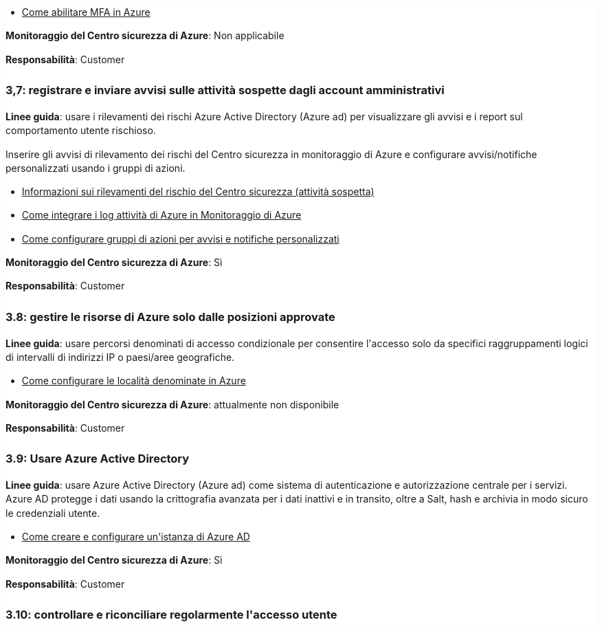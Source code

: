 - [Come abilitare MFA in Azure](../active-directory/authentication/howto-mfa-getstarted.md)

**Monitoraggio del Centro sicurezza di Azure**: Non applicabile

**Responsabilità**: Customer

### <a name="37-log-and-alert-on-suspicious-activities-from-administrative-accounts"></a>3,7: registrare e inviare avvisi sulle attività sospette dagli account amministrativi

**Linee guida**: usare i rilevamenti dei rischi Azure Active Directory (Azure ad) per visualizzare gli avvisi e i report sul comportamento utente rischioso. 

Inserire gli avvisi di rilevamento dei rischi del Centro sicurezza in monitoraggio di Azure e configurare avvisi/notifiche personalizzati usando i gruppi di azioni.

- [Informazioni sui rilevamenti del rischio del Centro sicurezza (attività sospetta)](/azure/active-directory/reports-monitoring/concept-risk-events) 

- [Come integrare i log attività di Azure in Monitoraggio di Azure](../active-directory/reports-monitoring/howto-integrate-activity-logs-with-log-analytics.md) 

- [Come configurare gruppi di azioni per avvisi e notifiche personalizzati](../azure-monitor/platform/action-groups.md)

**Monitoraggio del Centro sicurezza di Azure**: Sì

**Responsabilità**: Customer

### <a name="38-manage-azure-resources-from-only-approved-locations"></a>3.8: gestire le risorse di Azure solo dalle posizioni approvate

**Linee guida**: usare percorsi denominati di accesso condizionale per consentire l'accesso solo da specifici raggruppamenti logici di intervalli di indirizzi IP o paesi/aree geografiche.

- [Come configurare le località denominate in Azure](../active-directory/reports-monitoring/quickstart-configure-named-locations.md)

**Monitoraggio del Centro sicurezza di Azure**: attualmente non disponibile

**Responsabilità**: Customer

### <a name="39-use-azure-active-directory"></a>3.9: Usare Azure Active Directory

**Linee guida**: usare Azure Active Directory (Azure ad) come sistema di autenticazione e autorizzazione centrale per i servizi. Azure AD protegge i dati usando la crittografia avanzata per i dati inattivi e in transito, oltre a Salt, hash e archivia in modo sicuro le credenziali utente.  

- [Come creare e configurare un'istanza di Azure AD](../active-directory-domain-services/tutorial-create-instance.md)

**Monitoraggio del Centro sicurezza di Azure**: Sì

**Responsabilità**: Customer

### <a name="310-regularly-review-and-reconcile-user-access"></a>3.10: controllare e riconciliare regolarmente l'accesso utente
